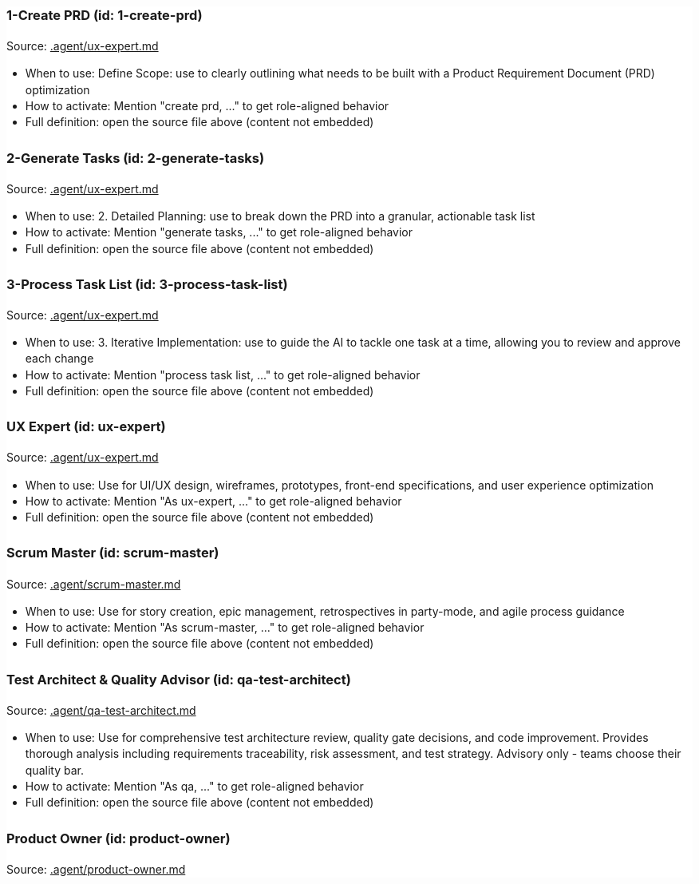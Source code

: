 
### 1-Create PRD (id: 1-create-prd) 
Source: [.agent/ux-expert.md](.agent/1-create-prd.md)

- When to use: Define Scope: use to clearly outlining what needs to be built with a Product Requirement Document (PRD)  optimization
- How to activate: Mention "create prd, ..." to get role-aligned behavior
- Full definition: open the source file above (content not embedded)

### 2-Generate Tasks (id: 2-generate-tasks) 
Source: [.agent/ux-expert.md](.agent/2-generate-tasks.md)

- When to use: 2. Detailed Planning: use to break down the PRD into a granular, actionable task list
- How to activate: Mention "generate tasks, ..." to get role-aligned behavior
- Full definition: open the source file above (content not embedded)

### 3-Process Task List (id: 3-process-task-list)
Source: [.agent/ux-expert.md](.agent/3-process-task-list.md)

- When to use: 3. Iterative Implementation: use to guide the AI to tackle one task at a time, allowing you to review and approve each change
- How to activate: Mention "process task list, ..." to get role-aligned behavior
- Full definition: open the source file above (content not embedded)

### UX Expert (id: ux-expert)
Source: [.agent/ux-expert.md](.agent/ux-expert.md)

- When to use: Use for UI/UX design, wireframes, prototypes, front-end specifications, and user experience optimization
- How to activate: Mention "As ux-expert, ..." to get role-aligned behavior
- Full definition: open the source file above (content not embedded)

### Scrum Master (id: scrum-master)
Source: [.agent/scrum-master.md](.agent/scrum-master.md)

- When to use: Use for story creation, epic management, retrospectives in party-mode, and agile process guidance
- How to activate: Mention "As scrum-master, ..." to get role-aligned behavior
- Full definition: open the source file above (content not embedded)

### Test Architect & Quality Advisor (id: qa-test-architect)
Source: [.agent/qa-test-architect.md](.agent/qa-test-architect.md)

- When to use: Use for comprehensive test architecture review, quality gate decisions, and code improvement. Provides thorough analysis including requirements traceability, risk assessment, and test strategy. Advisory only - teams choose their quality bar.
- How to activate: Mention "As qa, ..." to get role-aligned behavior
- Full definition: open the source file above (content not embedded)

### Product Owner (id: product-owner)
Source: [.agent/product-owner.md](.agent/product-owner.md)
